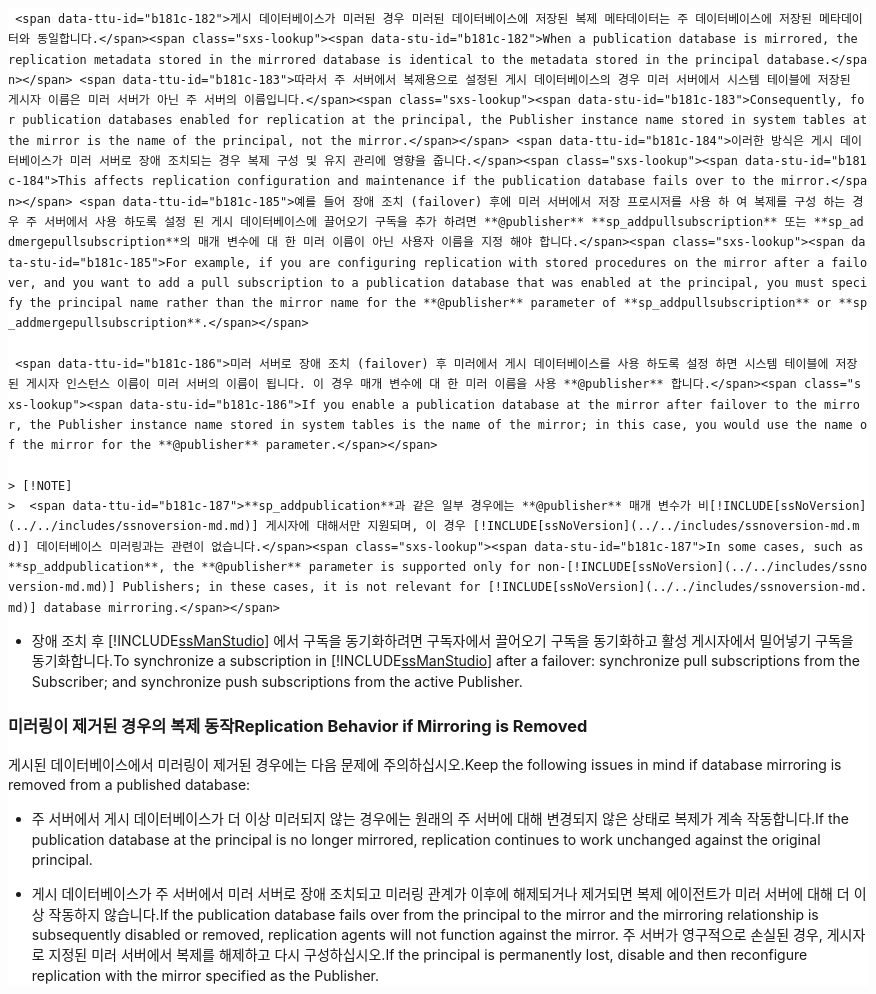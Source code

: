      <span data-ttu-id="b181c-182">게시 데이터베이스가 미러된 경우 미러된 데이터베이스에 저장된 복제 메타데이터는 주 데이터베이스에 저장된 메타데이터와 동일합니다.</span><span class="sxs-lookup"><span data-stu-id="b181c-182">When a publication database is mirrored, the replication metadata stored in the mirrored database is identical to the metadata stored in the principal database.</span></span> <span data-ttu-id="b181c-183">따라서 주 서버에서 복제용으로 설정된 게시 데이터베이스의 경우 미러 서버에서 시스템 테이블에 저장된 게시자 이름은 미러 서버가 아닌 주 서버의 이름입니다.</span><span class="sxs-lookup"><span data-stu-id="b181c-183">Consequently, for publication databases enabled for replication at the principal, the Publisher instance name stored in system tables at the mirror is the name of the principal, not the mirror.</span></span> <span data-ttu-id="b181c-184">이러한 방식은 게시 데이터베이스가 미러 서버로 장애 조치되는 경우 복제 구성 및 유지 관리에 영향을 줍니다.</span><span class="sxs-lookup"><span data-stu-id="b181c-184">This affects replication configuration and maintenance if the publication database fails over to the mirror.</span></span> <span data-ttu-id="b181c-185">예를 들어 장애 조치 (failover) 후에 미러 서버에서 저장 프로시저를 사용 하 여 복제를 구성 하는 경우 주 서버에서 사용 하도록 설정 된 게시 데이터베이스에 끌어오기 구독을 추가 하려면 **@publisher** **sp_addpullsubscription** 또는 **sp_addmergepullsubscription**의 매개 변수에 대 한 미러 이름이 아닌 사용자 이름을 지정 해야 합니다.</span><span class="sxs-lookup"><span data-stu-id="b181c-185">For example, if you are configuring replication with stored procedures on the mirror after a failover, and you want to add a pull subscription to a publication database that was enabled at the principal, you must specify the principal name rather than the mirror name for the **@publisher** parameter of **sp_addpullsubscription** or **sp_addmergepullsubscription**.</span></span>  
  
     <span data-ttu-id="b181c-186">미러 서버로 장애 조치 (failover) 후 미러에서 게시 데이터베이스를 사용 하도록 설정 하면 시스템 테이블에 저장 된 게시자 인스턴스 이름이 미러 서버의 이름이 됩니다. 이 경우 매개 변수에 대 한 미러 이름을 사용 **@publisher** 합니다.</span><span class="sxs-lookup"><span data-stu-id="b181c-186">If you enable a publication database at the mirror after failover to the mirror, the Publisher instance name stored in system tables is the name of the mirror; in this case, you would use the name of the mirror for the **@publisher** parameter.</span></span>  
  
    > [!NOTE]  
    >  <span data-ttu-id="b181c-187">**sp_addpublication**과 같은 일부 경우에는 **@publisher** 매개 변수가 비[!INCLUDE[ssNoVersion](../../includes/ssnoversion-md.md)] 게시자에 대해서만 지원되며, 이 경우 [!INCLUDE[ssNoVersion](../../includes/ssnoversion-md.md)] 데이터베이스 미러링과는 관련이 없습니다.</span><span class="sxs-lookup"><span data-stu-id="b181c-187">In some cases, such as **sp_addpublication**, the **@publisher** parameter is supported only for non-[!INCLUDE[ssNoVersion](../../includes/ssnoversion-md.md)] Publishers; in these cases, it is not relevant for [!INCLUDE[ssNoVersion](../../includes/ssnoversion-md.md)] database mirroring.</span></span>  
  
-   <span data-ttu-id="b181c-188">장애 조치 후 [!INCLUDE[ssManStudio](../../includes/ssmanstudio-md.md)] 에서 구독을 동기화하려면 구독자에서 끌어오기 구독을 동기화하고 활성 게시자에서 밀어넣기 구독을 동기화합니다.</span><span class="sxs-lookup"><span data-stu-id="b181c-188">To synchronize a subscription in [!INCLUDE[ssManStudio](../../includes/ssmanstudio-md.md)] after a failover: synchronize pull subscriptions from the Subscriber; and synchronize push subscriptions from the active Publisher.</span></span>  
  
### <a name="replication-behavior-if-mirroring-is-removed"></a><span data-ttu-id="b181c-189">미러링이 제거된 경우의 복제 동작</span><span class="sxs-lookup"><span data-stu-id="b181c-189">Replication Behavior if Mirroring is Removed</span></span>  
 <span data-ttu-id="b181c-190">게시된 데이터베이스에서 미러링이 제거된 경우에는 다음 문제에 주의하십시오.</span><span class="sxs-lookup"><span data-stu-id="b181c-190">Keep the following issues in mind if database mirroring is removed from a published database:</span></span>  
  
-   <span data-ttu-id="b181c-191">주 서버에서 게시 데이터베이스가 더 이상 미러되지 않는 경우에는 원래의 주 서버에 대해 변경되지 않은 상태로 복제가 계속 작동합니다.</span><span class="sxs-lookup"><span data-stu-id="b181c-191">If the publication database at the principal is no longer mirrored, replication continues to work unchanged against the original principal.</span></span>  
  
-   <span data-ttu-id="b181c-192">게시 데이터베이스가 주 서버에서 미러 서버로 장애 조치되고 미러링 관계가 이후에 해제되거나 제거되면 복제 에이전트가 미러 서버에 대해 더 이상 작동하지 않습니다.</span><span class="sxs-lookup"><span data-stu-id="b181c-192">If the publication database fails over from the principal to the mirror and the mirroring relationship is subsequently disabled or removed, replication agents will not function against the mirror.</span></span> <span data-ttu-id="b181c-193">주 서버가 영구적으로 손실된 경우, 게시자로 지정된 미러 서버에서 복제를 해제하고 다시 구성하십시오.</span><span class="sxs-lookup"><span data-stu-id="b181c-193">If the principal is permanently lost, disable and then reconfigure replication with the mirror specified as the Publisher.</span></span>  
  